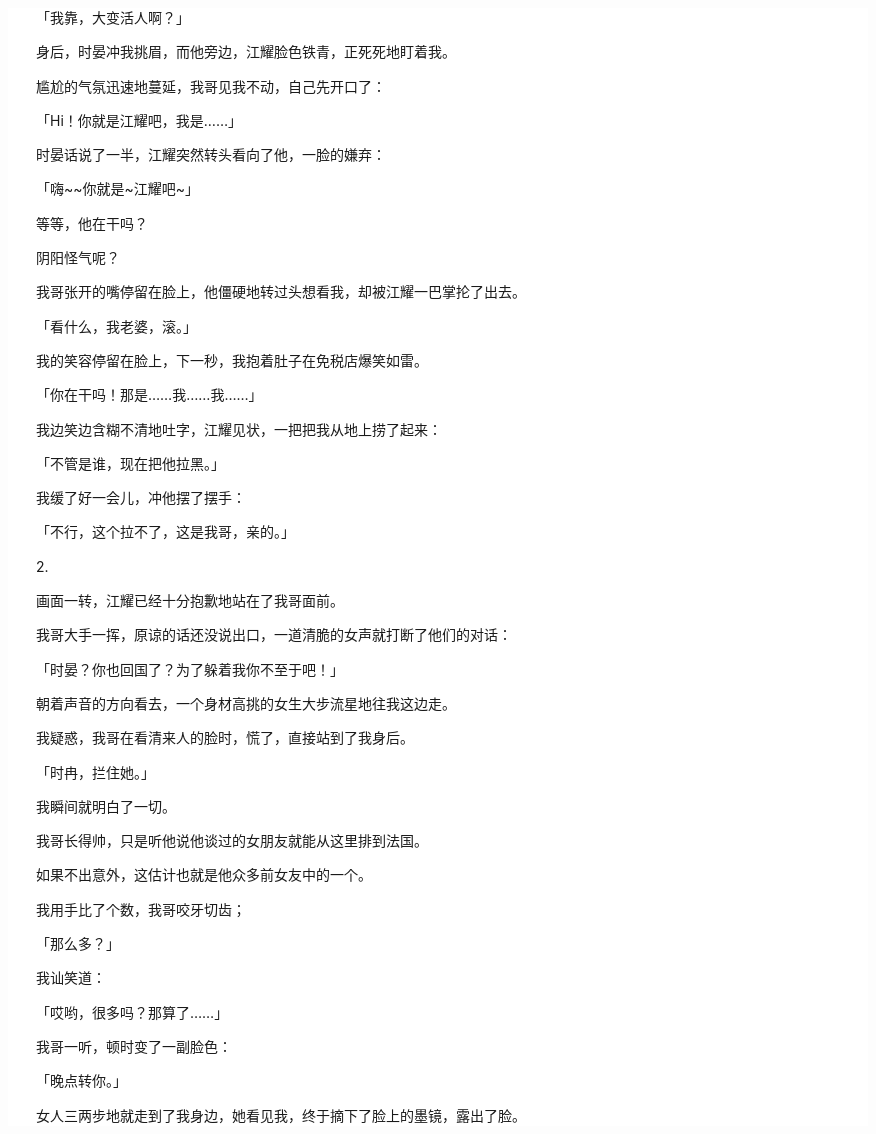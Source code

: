 &emsp;&emsp;「我靠，大变活人啊？」  
  
&emsp;&emsp;身后，时晏冲我挑眉，而他旁边，江耀脸色铁青，正死死地盯着我。  
  
&emsp;&emsp;尴尬的气氛迅速地蔓延，我哥见我不动，自己先开口了：  
  
&emsp;&emsp;「Hi！你就是江耀吧，我是……」  
  
&emsp;&emsp;时晏话说了一半，江耀突然转头看向了他，一脸的嫌弃：  
  
&emsp;&emsp;「嗨~~你就是~江耀吧~」  
  
&emsp;&emsp;等等，他在干吗？  
  
&emsp;&emsp;阴阳怪气呢？  
  
&emsp;&emsp;我哥张开的嘴停留在脸上，他僵硬地转过头想看我，却被江耀一巴掌抡了出去。  
  
&emsp;&emsp;「看什么，我老婆，滚。」  
  
&emsp;&emsp;我的笑容停留在脸上，下一秒，我抱着肚子在免税店爆笑如雷。  
  
&emsp;&emsp;「你在干吗！那是……我……我……」  
  
&emsp;&emsp;我边笑边含糊不清地吐字，江耀见状，一把把我从地上捞了起来：  
  
&emsp;&emsp;「不管是谁，现在把他拉黑。」  
  
&emsp;&emsp;我缓了好一会儿，冲他摆了摆手：  
  
&emsp;&emsp;「不行，这个拉不了，这是我哥，亲的。」  
  
&emsp;&emsp;2.  
  
&emsp;&emsp;画面一转，江耀已经十分抱歉地站在了我哥面前。  
  
&emsp;&emsp;我哥大手一挥，原谅的话还没说出口，一道清脆的女声就打断了他们的对话：  
  
&emsp;&emsp;「时晏？你也回国了？为了躲着我你不至于吧！」  
  
&emsp;&emsp;朝着声音的方向看去，一个身材高挑的女生大步流星地往我这边走。  
  
&emsp;&emsp;我疑惑，我哥在看清来人的脸时，慌了，直接站到了我身后。  
  
&emsp;&emsp;「时冉，拦住她。」  
  
&emsp;&emsp;我瞬间就明白了一切。  
  
&emsp;&emsp;我哥长得帅，只是听他说他谈过的女朋友就能从这里排到法国。  
  
&emsp;&emsp;如果不出意外，这估计也就是他众多前女友中的一个。  
  
&emsp;&emsp;我用手比了个数，我哥咬牙切齿；  
  
&emsp;&emsp;「那么多？」  
  
&emsp;&emsp;我讪笑道：  
  
&emsp;&emsp;「哎哟，很多吗？那算了……」  
  
&emsp;&emsp;我哥一听，顿时变了一副脸色：  
  
&emsp;&emsp;「晚点转你。」  
  
&emsp;&emsp;女人三两步地就走到了我身边，她看见我，终于摘下了脸上的墨镜，露出了脸。  
  